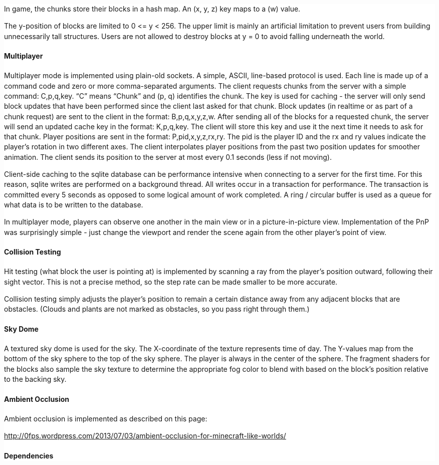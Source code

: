 In game, the chunks store their blocks in a hash map. An (x, y, z) key maps to a (w) value.

The y-position of blocks are limited to 0 <= y < 256. The upper limit is mainly an artificial limitation to prevent users from building unnecessarily tall structures. Users are not allowed to destroy blocks at y = 0 to avoid falling underneath the world.

#### Multiplayer

Multiplayer mode is implemented using plain-old sockets. A simple, ASCII, line-based protocol is used. Each line is made up of a command code and zero or more comma-separated arguments. The client requests chunks from the server with a simple command: C,p,q,key. “C” means “Chunk” and (p, q) identifies the chunk. The key is used for caching - the server will only send block updates that have been performed since the client last asked for that chunk. Block updates (in realtime or as part of a chunk request) are sent to the client in the format: B,p,q,x,y,z,w. After sending all of the blocks for a requested chunk, the server will send an updated cache key in the format: K,p,q,key. The client will store this key and use it the next time it needs to ask for that chunk. Player positions are sent in the format: P,pid,x,y,z,rx,ry. The pid is the player ID and the rx and ry values indicate the player’s rotation in two different axes. The client interpolates player positions from the past two position updates for smoother animation. The client sends its position to the server at most every 0.1 seconds (less if not moving).

Client-side caching to the sqlite database can be performance intensive when connecting to a server for the first time. For this reason, sqlite writes are performed on a background thread. All writes occur in a transaction for performance. The transaction is committed every 5 seconds as opposed to some logical amount of work completed. A ring / circular buffer is used as a queue for what data is to be written to the database.

In multiplayer mode, players can observe one another in the main view or in a picture-in-picture view. Implementation of the PnP was surprisingly simple - just change the viewport and render the scene again from the other player’s point of view.

#### Collision Testing

Hit testing (what block the user is pointing at) is implemented by scanning a ray from the player’s position outward, following their sight vector. This is not a precise method, so the step rate can be made smaller to be more accurate.

Collision testing simply adjusts the player’s position to remain a certain distance away from any adjacent blocks that are obstacles. (Clouds and plants are not marked as obstacles, so you pass right through them.)

#### Sky Dome

A textured sky dome is used for the sky. The X-coordinate of the texture represents time of day. The Y-values map from the bottom of the sky sphere to the top of the sky sphere. The player is always in the center of the sphere. The fragment shaders for the blocks also sample the sky texture to determine the appropriate fog color to blend with based on the block’s position relative to the backing sky.

#### Ambient Occlusion

Ambient occlusion is implemented as described on this page:

http://0fps.wordpress.com/2013/07/03/ambient-occlusion-for-minecraft-like-worlds/

#### Dependencies
